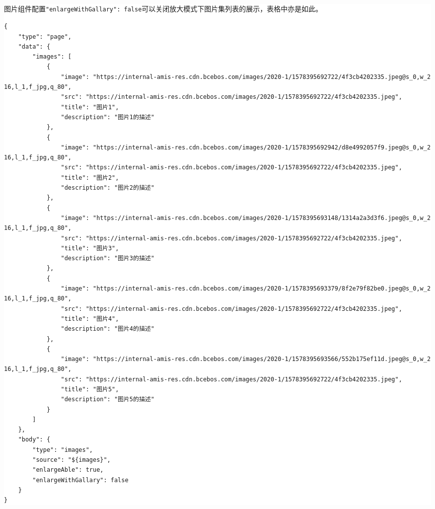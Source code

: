 图片组件配置`"enlargeWithGallary": false`可以关闭放大模式下图片集列表的展示，表格中亦是如此。

```schema: scope="body"
{
    "type": "page",
    "data": {
        "images": [
            {
                "image": "https://internal-amis-res.cdn.bcebos.com/images/2020-1/1578395692722/4f3cb4202335.jpeg@s_0,w_216,l_1,f_jpg,q_80",
                "src": "https://internal-amis-res.cdn.bcebos.com/images/2020-1/1578395692722/4f3cb4202335.jpeg",
                "title": "图片1",
                "description": "图片1的描述"
            },
            {
                "image": "https://internal-amis-res.cdn.bcebos.com/images/2020-1/1578395692942/d8e4992057f9.jpeg@s_0,w_216,l_1,f_jpg,q_80",
                "src": "https://internal-amis-res.cdn.bcebos.com/images/2020-1/1578395692722/4f3cb4202335.jpeg",
                "title": "图片2",
                "description": "图片2的描述"
            },
            {
                "image": "https://internal-amis-res.cdn.bcebos.com/images/2020-1/1578395693148/1314a2a3d3f6.jpeg@s_0,w_216,l_1,f_jpg,q_80",
                "src": "https://internal-amis-res.cdn.bcebos.com/images/2020-1/1578395692722/4f3cb4202335.jpeg",
                "title": "图片3",
                "description": "图片3的描述"
            },
            {
                "image": "https://internal-amis-res.cdn.bcebos.com/images/2020-1/1578395693379/8f2e79f82be0.jpeg@s_0,w_216,l_1,f_jpg,q_80",
                "src": "https://internal-amis-res.cdn.bcebos.com/images/2020-1/1578395692722/4f3cb4202335.jpeg",
                "title": "图片4",
                "description": "图片4的描述"
            },
            {
                "image": "https://internal-amis-res.cdn.bcebos.com/images/2020-1/1578395693566/552b175ef11d.jpeg@s_0,w_216,l_1,f_jpg,q_80",
                "src": "https://internal-amis-res.cdn.bcebos.com/images/2020-1/1578395692722/4f3cb4202335.jpeg",
                "title": "图片5",
                "description": "图片5的描述"
            }
        ]
    },
    "body": {
        "type": "images",
        "source": "${images}",
        "enlargeAble": true,
        "enlargeWithGallary": false
    }
}
```
